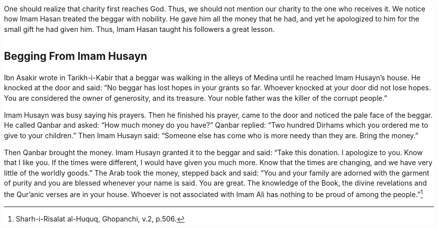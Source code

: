 One should realize that charity first reaches God. Thus, we should not
mention our charity to the one who receives it. We notice how Imam Hasan
treated the beggar with nobility. He gave him all the money that he had,
and yet he apologized to him for the small gift he had given him. Thus,
Imam Hasan taught his followers a great lesson.

Begging From Imam Husayn
------------------------

Ibn Asakir wrote in Tarikh-i-Kabir that a beggar was walking in the
alleys of Medina until he reached Imam Husayn’s house. He knocked at the
door and said: “No beggar has lost hopes in your grants so far. Whoever
knocked at your door did not lose hopes. You are considered the owner of
generosity, and its treasure. Your noble father was the killer of the
corrupt people.”

Imam Husayn was busy saying his prayers. Then he finished his prayer,
came to the door and noticed the pale face of the beggar. He called
Qanbar and asked: “How much money do you have?” Qanbar replied: “Two
hundred Dirhams which you ordered me to give to your children.” Then
Imam Husayn said: “Someone else has come who is more needy than they
are. Bring the money.”

Then Qanbar brought the money. Imam Husayn granted it to the beggar and
said: “Take this donation. I apologize to you. Know that I like you. If
the times were different, I would have given you much more. Know that
the times are changing, and we have very little of the worldly goods.”
The Arab took the money, stepped back and said: “You and your family are
adorned with the garment of purity and you are blessed whenever your
name is said. You are great. The knowledge of the Book, the divine
revelations and the Qur’anic verses are in your house. Whoever is not
associated with Imam Ali has nothing to be proud of among the
people.”[^24]

[^1]: In the other version it continues: “is that you accept from him
with gratitude and recognition of his bounty if he gives, and you accept
his excuse if he withholds.”

[^2]: Tafsir-i-Namunah, v.27, p.107.

[^3]: Sharh-i-Risalat al-Huquq, Ghopanchi, v.2, p.478-479.

[^4]: Ibid.

[^5]: Ibid.

[^6]: Ibid.

[^7]: Nahjul Balaghah, Subhi Salih, letter no. 31.

[^8]: Akhlaq wa Ta’lim wa Tarbiyat Islami, p.329, quoted from Ghurar
al-Hikam, v.2, p.141.

[^9]: Bihar al-Anwar, v.7;8, p.136.

[^10]: Akhlaq wa Ta’lim wa Tarbiyat Islami, p.329, quoted from Jami’
al-Sa’adat, v.2, p.97.

[^11]: Sharh-i-Risalat al-Huquq, Ghopanchi, v.2, p.484.

[^12]: Ibid.

[^13]: Ibid.

[^14]: The rites of Hajj include circling the Ka’ba seven times and
going seven times between the hillocks of Safa and Marwa, as Hagar did
during her search for water. Then the pilgrims stand together in Arafah
and ask God for what they wish and for His forgiveness, in what is often
thought of as a preview of the Day of Judgment.

[^15]: Sharh-i-Risalat al-Huquq, Ghopanchi, v.2, p.483.

[^16]: Nahjul Balaghah, Subhi Salih, Hikmat 66: “To miss what one needs
is easier than to beg from an inappropriate person.”

[^17]: Sharh-i-Ghurar wa Durar, v.6, p.243, 264.

[^18]: Ibid.

[^19]: Tuhaf al-‘Uqul, p.264.

[^20]: Ibid. p.214.

[^21]: Sharh-i-Risalat al-Huquq, Ghopanchi, v.2, p.504.

[^22]: His honor.

[^23]: Sharh-i-Risalat al-Huquq, Ghopanchi, v.2, p.506.

[^24]: Sharh-i-Risalat al-Huquq, Ghopanchi, v.2, p.506.


